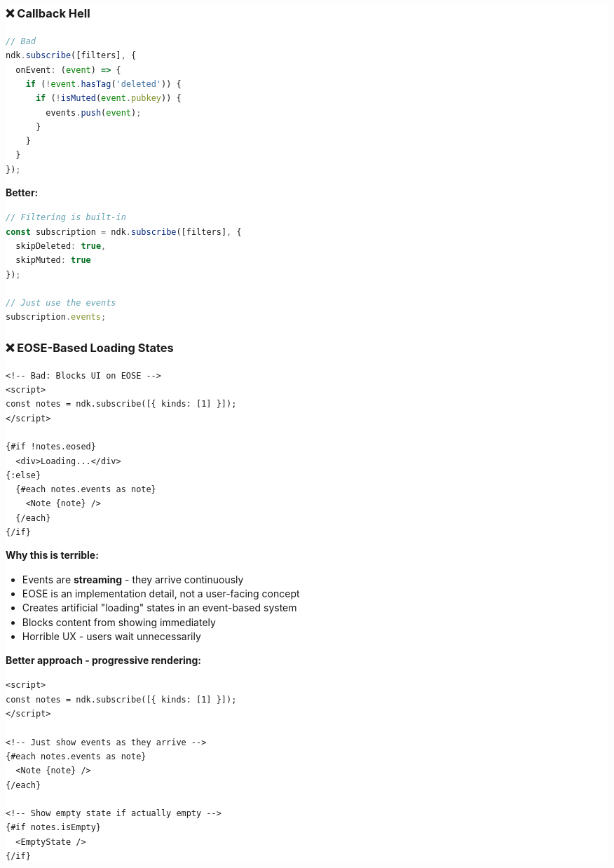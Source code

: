 ### ❌ Callback Hell

```typescript
// Bad
ndk.subscribe([filters], {
  onEvent: (event) => {
    if (!event.hasTag('deleted')) {
      if (!isMuted(event.pubkey)) {
        events.push(event);
      }
    }
  }
});
```

**Better:**
```typescript
// Filtering is built-in
const subscription = ndk.subscribe([filters], {
  skipDeleted: true,
  skipMuted: true
});

// Just use the events
subscription.events;
```

### ❌ EOSE-Based Loading States

```svelte
<!-- Bad: Blocks UI on EOSE -->
<script>
const notes = ndk.subscribe([{ kinds: [1] }]);
</script>

{#if !notes.eosed}
  <div>Loading...</div>
{:else}
  {#each notes.events as note}
    <Note {note} />
  {/each}
{/if}
```

**Why this is terrible:**
- Events are **streaming** - they arrive continuously
- EOSE is an implementation detail, not a user-facing concept
- Creates artificial "loading" states in an event-based system
- Blocks content from showing immediately
- Horrible UX - users wait unnecessarily

**Better approach - progressive rendering:**
```svelte
<script>
const notes = ndk.subscribe([{ kinds: [1] }]);
</script>

<!-- Just show events as they arrive -->
{#each notes.events as note}
  <Note {note} />
{/each}

<!-- Show empty state if actually empty -->
{#if notes.isEmpty}
  <EmptyState />
{/if}
```